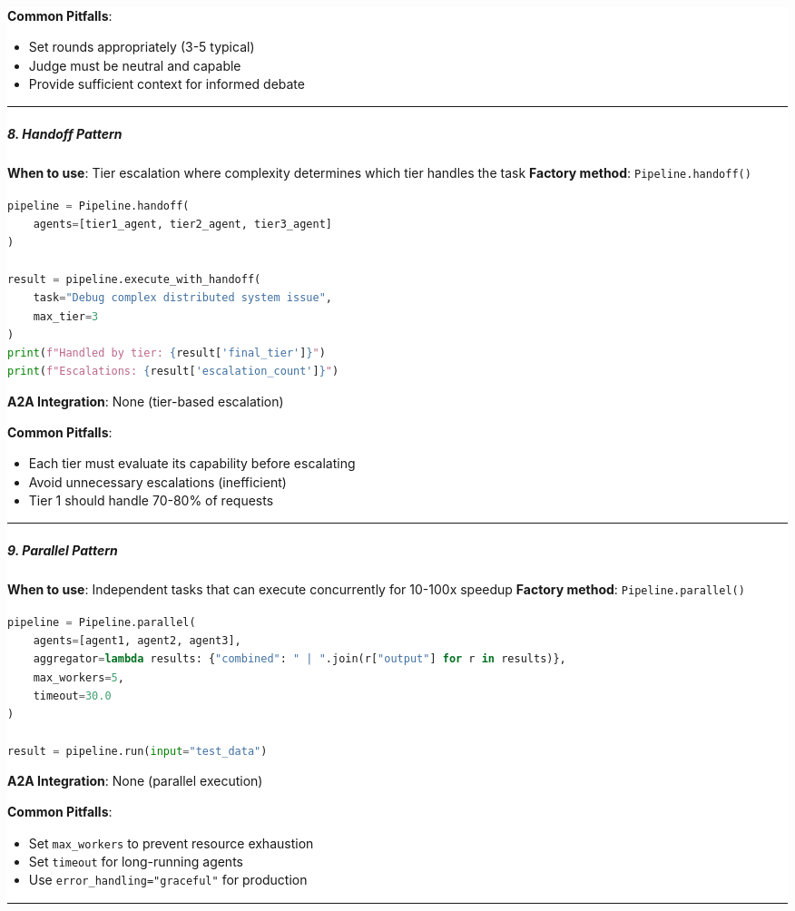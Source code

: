**Common Pitfalls**:
- Set rounds appropriately (3-5 typical)
- Judge must be neutral and capable
- Provide sufficient context for informed debate

---

##### 8. Handoff Pattern
**When to use**: Tier escalation where complexity determines which tier handles the task
**Factory method**: `Pipeline.handoff()`

```python
pipeline = Pipeline.handoff(
    agents=[tier1_agent, tier2_agent, tier3_agent]
)

result = pipeline.execute_with_handoff(
    task="Debug complex distributed system issue",
    max_tier=3
)
print(f"Handled by tier: {result['final_tier']}")
print(f"Escalations: {result['escalation_count']}")
```

**A2A Integration**: None (tier-based escalation)

**Common Pitfalls**:
- Each tier must evaluate its capability before escalating
- Avoid unnecessary escalations (inefficient)
- Tier 1 should handle 70-80% of requests

---

##### 9. Parallel Pattern
**When to use**: Independent tasks that can execute concurrently for 10-100x speedup
**Factory method**: `Pipeline.parallel()`

```python
pipeline = Pipeline.parallel(
    agents=[agent1, agent2, agent3],
    aggregator=lambda results: {"combined": " | ".join(r["output"] for r in results)},
    max_workers=5,
    timeout=30.0
)

result = pipeline.run(input="test_data")
```

**A2A Integration**: None (parallel execution)

**Common Pitfalls**:
- Set `max_workers` to prevent resource exhaustion
- Set `timeout` for long-running agents
- Use `error_handling="graceful"` for production

---
